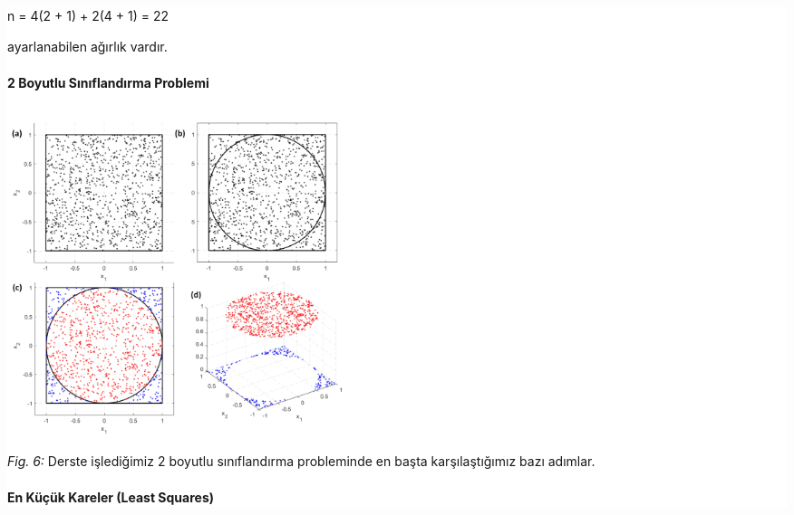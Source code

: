 n = 4(2 + 1) + 2(4 + 1) = 22 

ayarlanabilen ağırlık vardır.
#### 2 Boyutlu Sınıflandırma Problemi
<img src="figure/data annotation midterm question.jpg" alt="A 2d classification problem." height="360"/>

*Fig. 6:* Derste işlediğimiz 2 boyutlu sınıflandırma probleminde en başta karşılaştığımız bazı adımlar.
#### En Küçük Kareler (Least Squares)